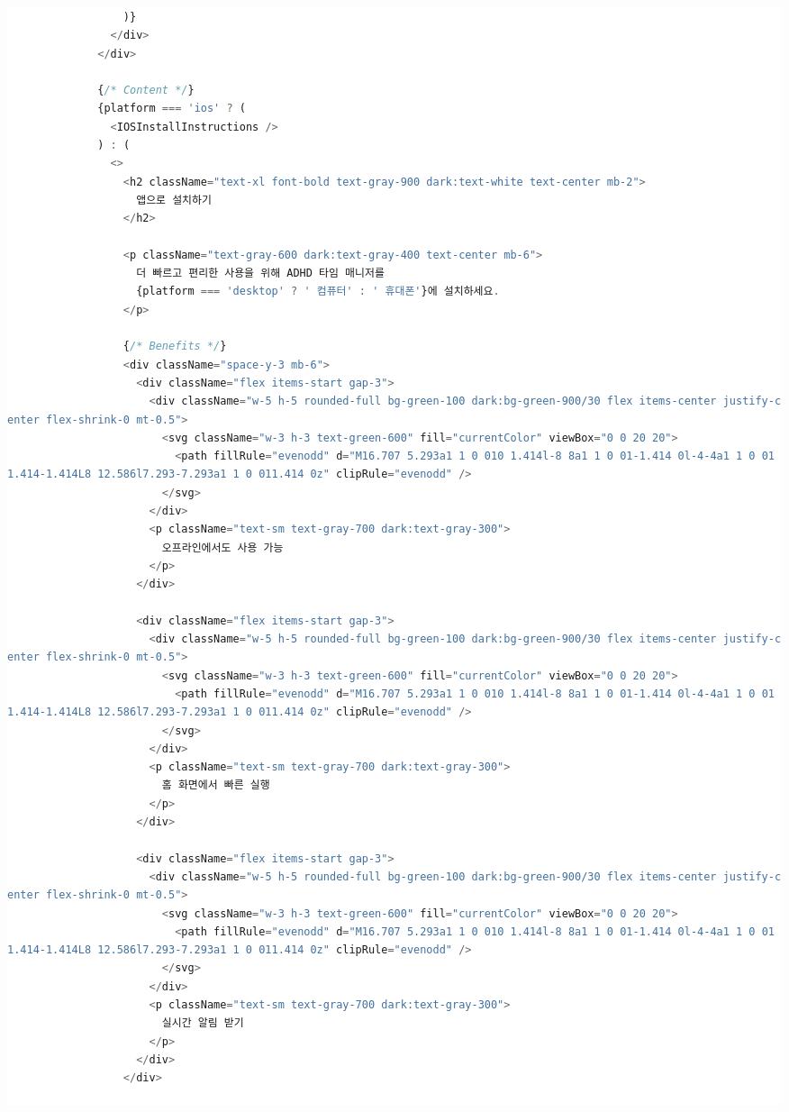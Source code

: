 ```typescript
                  )}
                </div>
              </div>
              
              {/* Content */}
              {platform === 'ios' ? (
                <IOSInstallInstructions />
              ) : (
                <>
                  <h2 className="text-xl font-bold text-gray-900 dark:text-white text-center mb-2">
                    앱으로 설치하기
                  </h2>
                  
                  <p className="text-gray-600 dark:text-gray-400 text-center mb-6">
                    더 빠르고 편리한 사용을 위해 ADHD 타임 매니저를 
                    {platform === 'desktop' ? ' 컴퓨터' : ' 휴대폰'}에 설치하세요.
                  </p>
                  
                  {/* Benefits */}
                  <div className="space-y-3 mb-6">
                    <div className="flex items-start gap-3">
                      <div className="w-5 h-5 rounded-full bg-green-100 dark:bg-green-900/30 flex items-center justify-center flex-shrink-0 mt-0.5">
                        <svg className="w-3 h-3 text-green-600" fill="currentColor" viewBox="0 0 20 20">
                          <path fillRule="evenodd" d="M16.707 5.293a1 1 0 010 1.414l-8 8a1 1 0 01-1.414 0l-4-4a1 1 0 011.414-1.414L8 12.586l7.293-7.293a1 1 0 011.414 0z" clipRule="evenodd" />
                        </svg>
                      </div>
                      <p className="text-sm text-gray-700 dark:text-gray-300">
                        오프라인에서도 사용 가능
                      </p>
                    </div>
                    
                    <div className="flex items-start gap-3">
                      <div className="w-5 h-5 rounded-full bg-green-100 dark:bg-green-900/30 flex items-center justify-center flex-shrink-0 mt-0.5">
                        <svg className="w-3 h-3 text-green-600" fill="currentColor" viewBox="0 0 20 20">
                          <path fillRule="evenodd" d="M16.707 5.293a1 1 0 010 1.414l-8 8a1 1 0 01-1.414 0l-4-4a1 1 0 011.414-1.414L8 12.586l7.293-7.293a1 1 0 011.414 0z" clipRule="evenodd" />
                        </svg>
                      </div>
                      <p className="text-sm text-gray-700 dark:text-gray-300">
                        홈 화면에서 빠른 실행
                      </p>
                    </div>
                    
                    <div className="flex items-start gap-3">
                      <div className="w-5 h-5 rounded-full bg-green-100 dark:bg-green-900/30 flex items-center justify-center flex-shrink-0 mt-0.5">
                        <svg className="w-3 h-3 text-green-600" fill="currentColor" viewBox="0 0 20 20">
                          <path fillRule="evenodd" d="M16.707 5.293a1 1 0 010 1.414l-8 8a1 1 0 01-1.414 0l-4-4a1 1 0 011.414-1.414L8 12.586l7.293-7.293a1 1 0 011.414 0z" clipRule="evenodd" />
                        </svg>
                      </div>
                      <p className="text-sm text-gray-700 dark:text-gray-300">
                        실시간 알림 받기
                      </p>
                    </div>
                  </div>
                  
```